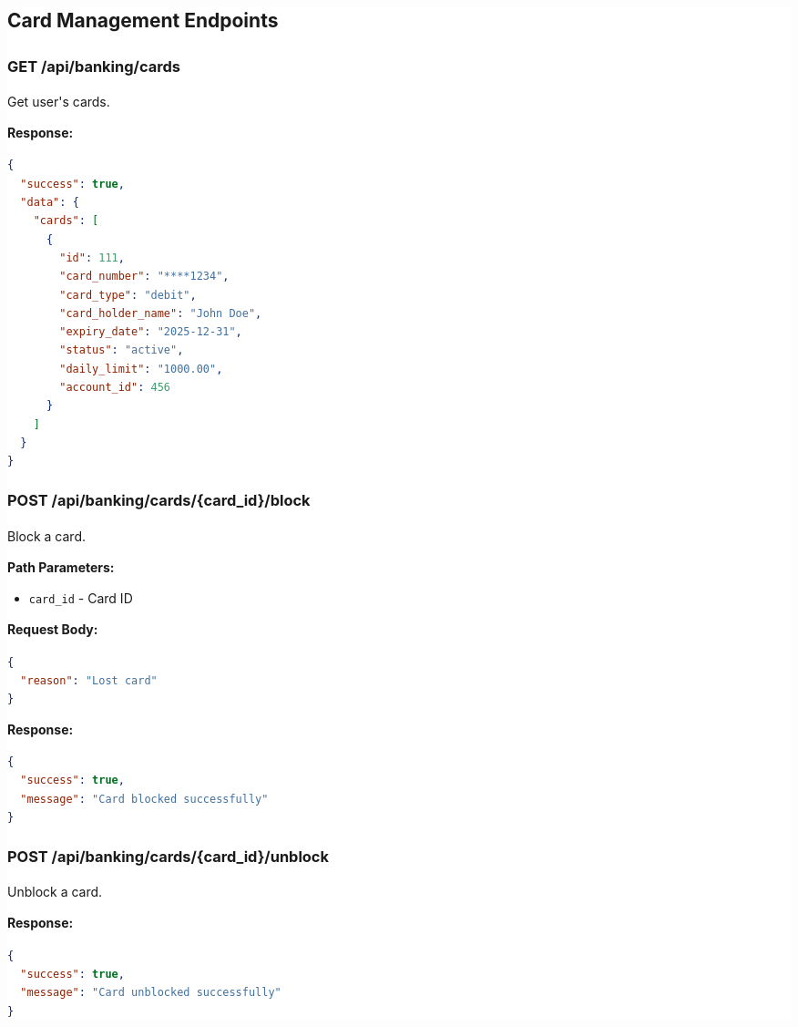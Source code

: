 ## Card Management Endpoints

### GET /api/banking/cards
Get user's cards.

**Response:**
```json
{
  "success": true,
  "data": {
    "cards": [
      {
        "id": 111,
        "card_number": "****1234",
        "card_type": "debit",
        "card_holder_name": "John Doe",
        "expiry_date": "2025-12-31",
        "status": "active",
        "daily_limit": "1000.00",
        "account_id": 456
      }
    ]
  }
}
```

### POST /api/banking/cards/{card_id}/block
Block a card.

**Path Parameters:**
- `card_id` - Card ID

**Request Body:**
```json
{
  "reason": "Lost card"
}
```

**Response:**
```json
{
  "success": true,
  "message": "Card blocked successfully"
}
```

### POST /api/banking/cards/{card_id}/unblock
Unblock a card.

**Response:**
```json
{
  "success": true,
  "message": "Card unblocked successfully"
}
```
